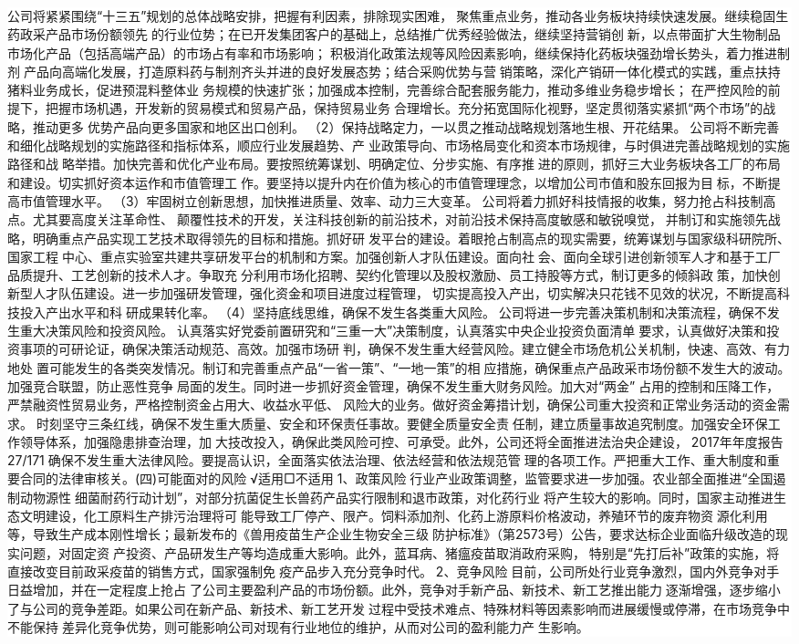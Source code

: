 公司将紧紧围绕“十三五”规划的总体战略安排，把握有利因素，排除现实困难，
聚焦重点业务，推动各业务板块持续快速发展。继续稳固生药政采产品市场份额领先
的行业位势；在已开发集团客户的基础上，总结推广优秀经验做法，继续坚持营销创
新，以点带面扩大生物制品市场化产品（包括高端产品）的市场占有率和市场影响；
积极消化政策法规等风险因素影响，继续保持化药板块强劲增长势头，着力推进制剂
产品向高端化发展，打造原料药与制剂齐头并进的良好发展态势；结合采购优势与营
销策略，深化产销研一体化模式的实践，重点扶持猪料业务成长，促进预混料整体业
务规模的快速扩张；加强成本控制，完善综合配套服务能力，推动多维业务稳步增长；
在严控风险的前提下，把握市场机遇，开发新的贸易模式和贸易产品，保持贸易业务
合理增长。充分拓宽国际化视野，坚定贯彻落实紧抓“两个市场”的战略，推动更多
优势产品向更多国家和地区出口创利。
（2）保持战略定力，一以贯之推动战略规划落地生根、开花结果。
公司将不断完善和细化战略规划的实施路径和指标体系，顺应行业发展趋势、产
业政策导向、市场格局变化和资本市场规律，与时俱进完善战略规划的实施路径和战
略举措。加快完善和优化产业布局。要按照统筹谋划、明确定位、分步实施、有序推
进的原则，抓好三大业务板块各工厂的布局和建设。切实抓好资本运作和市值管理工
作。要坚持以提升内在价值为核心的市值管理理念，以增加公司市值和股东回报为目
标，不断提高市值管理水平。
（3）牢固树立创新思想，加快推进质量、效率、动力三大变革。
公司将着力抓好科技情报的收集，努力抢占科技制高点。尤其要高度关注革命性、
颠覆性技术的开发，关注科技创新的前沿技术，对前沿技术保持高度敏感和敏锐嗅觉，
并制订和实施领先战略，明确重点产品实现工艺技术取得领先的目标和措施。抓好研
发平台的建设。着眼抢占制高点的现实需要，统筹谋划与国家级科研院所、国家工程
中心、重点实验室共建共享研发平台的机制和方案。加强创新人才队伍建设。面向社
会、面向全球引进创新领军人才和基于工厂品质提升、工艺创新的技术人才。争取充
分利用市场化招聘、契约化管理以及股权激励、员工持股等方式，制订更多的倾斜政
策，加快创新型人才队伍建设。进一步加强研发管理，强化资金和项目进度过程管理，
切实提高投入产出，切实解决只花钱不见效的状况，不断提高科技投入产出水平和科
研成果转化率。
（4）坚持底线思维，确保不发生各类重大风险。
公司将进一步完善决策机制和决策流程，确保不发生重大决策风险和投资风险。
认真落实好党委前置研究和“三重一大”决策制度，认真落实中央企业投资负面清单
要求，认真做好决策和投资事项的可研论证，确保决策活动规范、高效。加强市场研
判，确保不发生重大经营风险。建立健全市场危机公关机制，快速、高效、有力地处
置可能发生的各类突发情况。制订和完善重点产品“一省一策”、“一地一策”的相
应措施，确保重点产品政采市场份额不发生大的波动。加强竞合联盟，防止恶性竞争
局面的发生。同时进一步抓好资金管理，确保不发生重大财务风险。加大对“两金”
占用的控制和压降工作，严禁融资性贸易业务，严格控制资金占用大、收益水平低、
风险大的业务。做好资金筹措计划，确保公司重大投资和正常业务活动的资金需求。
时刻坚守三条红线，确保不发生重大质量、安全和环保责任事故。要健全质量安全责
任制，建立质量事故追究制度。加强安全环保工作领导体系，加强隐患排查治理，加
大技改投入，确保此类风险可控、可承受。此外，公司还将全面推进法治央企建设，
2017年年度报告
27/171
确保不发生重大法律风险。要提高认识，全面落实依法治理、依法经营和依法规范管
理的各项工作。严把重大工作、重大制度和重要合同的法律审核关。(四)可能面对的风险
√适用□不适用
1、政策风险
行业产业政策调整，监管要求进一步加强。农业部全面推进“全国遏制动物源性
细菌耐药行动计划”，对部分抗菌促生长兽药产品实行限制和退市政策，对化药行业
将产生较大的影响。同时，国家主动推进生态文明建设，化工原料生产排污治理将可
能导致工厂停产、限产。饲料添加剂、化药上游原料价格波动，养殖环节的废弃物资
源化利用等，导致生产成本刚性增长；最新发布的《兽用疫苗生产企业生物安全三级
防护标准》（第2573号）公告，要求达标企业面临升级改造的现实问题，对固定资
产投资、产品研发生产等均造成重大影响。此外，蓝耳病、猪瘟疫苗取消政府采购，
特别是“先打后补”政策的实施，将直接改变目前政采疫苗的销售方式，国家强制免
疫产品步入充分竞争时代。
2、竞争风险
目前，公司所处行业竞争激烈，国内外竞争对手日益增加，并在一定程度上抢占
了公司主要盈利产品的市场份额。此外，竞争对手新产品、新技术、新工艺推出能力
逐渐增强，逐步缩小了与公司的竞争差距。如果公司在新产品、新技术、新工艺开发
过程中受技术难点、特殊材料等因素影响而进展缓慢或停滞，在市场竞争中不能保持
差异化竞争优势，则可能影响公司对现有行业地位的维护，从而对公司的盈利能力产
生影响。